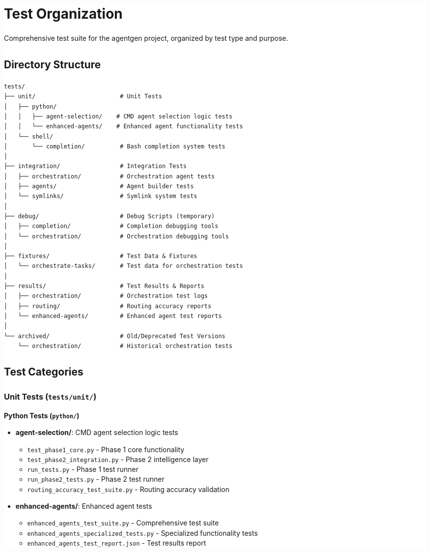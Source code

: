 # Test Organization

Comprehensive test suite for the agentgen project, organized by test type and purpose.

## Directory Structure

```
tests/
├── unit/                        # Unit Tests
│   ├── python/
│   │   ├── agent-selection/    # CMD agent selection logic tests
│   │   └── enhanced-agents/    # Enhanced agent functionality tests
│   └── shell/
│       └── completion/          # Bash completion system tests
│
├── integration/                 # Integration Tests
│   ├── orchestration/           # Orchestration agent tests
│   ├── agents/                  # Agent builder tests
│   └── symlinks/                # Symlink system tests
│
├── debug/                       # Debug Scripts (temporary)
│   ├── completion/              # Completion debugging tools
│   └── orchestration/           # Orchestration debugging tools
│
├── fixtures/                    # Test Data & Fixtures
│   └── orchestrate-tasks/       # Test data for orchestration tests
│
├── results/                     # Test Results & Reports
│   ├── orchestration/           # Orchestration test logs
│   ├── routing/                 # Routing accuracy reports
│   └── enhanced-agents/         # Enhanced agent test reports
│
└── archived/                    # Old/Deprecated Test Versions
    └── orchestration/           # Historical orchestration tests
```

## Test Categories

### Unit Tests (`tests/unit/`)

**Python Tests (`python/`)**
- **agent-selection/**: CMD agent selection logic tests
  - `test_phase1_core.py` - Phase 1 core functionality
  - `test_phase2_integration.py` - Phase 2 intelligence layer
  - `run_tests.py` - Phase 1 test runner
  - `run_phase2_tests.py` - Phase 2 test runner
  - `routing_accuracy_test_suite.py` - Routing accuracy validation

- **enhanced-agents/**: Enhanced agent tests
  - `enhanced_agents_test_suite.py` - Comprehensive test suite
  - `enhanced_agents_specialized_tests.py` - Specialized functionality tests
  - `enhanced_agents_test_report.json` - Test results report
